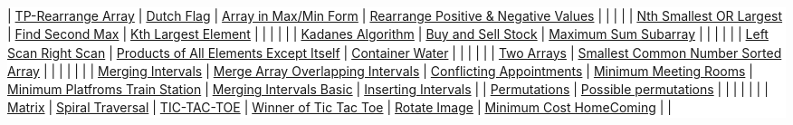 | [TP-Rearrange Array](#Rearrange-Array)              | [Dutch Flag](#Dutch-Flag)                                                                                                          | [Array in Max/Min Form](#Array-in-Max/Min-Form)                                                                                                                  | [Rearrange Positive & Negative Values](#Rearrange-Positive-&-Negative-Values)                                                                                         |                                                                             |                                                                 |   |
| [Nth Smallest OR Largest](#Nth-Smallest-OR-Largest) | [Find Second Max](#Find-Second-Max)                                                                                                | [Kth Largest Element](#Kth-Largest-Element)                                                                                                                      |                                                                                                                                                                       |                                                                             |                                                                 |   |
| [Kadanes Algorithm](#Kadanes-Algorithm)             | [Buy and Sell Stock](#Buy-and-Sell-Stock)                                                                                          | [Maximum Sum Subarray](#Maximum-Sum-Subarray)                                                                                                                    |                                                                                                                                                                       |                                                                             |                                                                 |   |
| [Left Scan Right Scan](#Left-Scan-Right-Scan)       | [Products of All Elements Except Itself](#Products-of-All-Elements-Except-Itself)                                                  | [Container Water](#Container-Water)                                                                                                                                                                 |                                                                                                                                                                       |                                                                             |                                                                 |   |
| [Two Arrays](#Two-Arrays)                           | [Smallest Common Number Sorted Array](#Smallest-Common-Number-Sorted-Array)                                                        |                                                                                                                                                                  |                                                                                                                                                                       |                                                                             |                                                                 |   |
| [Merging Intervals](#Merging-Intervals)             | [Merge Array Overlapping Intervals](#Merge-Array-Overlapping-Intervals)                                                            | [Conflicting Appointments](#Conflicting-Appointments)                                                                                                            | [Minimum Meeting Rooms](#Minimum-Meeting-Rooms)                                                                                                                       | [Minimum Platfroms Train Station](https://www.geeksforgeeks.org/minimum-number-platforms-required-railwaybus-station/)                                                                            | [Merging Intervals Basic](https://leetcode.com/problems/merge-intervals/discuss/2006038/Java-or-With-comments-or-Easy-to-Understand)    | [Inserting Intervals](https://leetcode.com/problems/insert-interval/discuss/1979787/Java-Solution)  |
| [Permutations](#Permutations)                       | [Possible permutations](#Possible-permutations)                                                                                    |                                                                                                                                                                  |                                                                                                                                                                       |                                                                             |                                                                 |   |
| [Matrix](#Matrix)                                   | [Spiral Traversal](https://leetcode.com/problems/spiral-matrix/discuss/1973026/Easy-understandable-Java-Solution)                  | [TIC-TAC-TOE](https://leetcode.com/problems/design-tic-tac-toe/discuss/1720452/Easy-Understanding-Java-Solution)                                                 | [Winner of Tic Tac Toe](https://leetcode.com/problems/find-winner-on-a-tic-tac-toe-game/discuss/1690470/Java%3A-Easy-to-understand-Beats-100-with-detailed-comments.) |  [Rotate Image](https://leetcode.com/problems/rotate-image/discuss/2003278/0ms-100.00-faster)     | [Minimum Cost HomeComing](https://leetcode.com/problems/minimum-cost-homecoming-of-a-robot-in-a-grid/discuss/1598879/Java-or-Simple-Straight-Solution-or-O(1)-Space) |   |